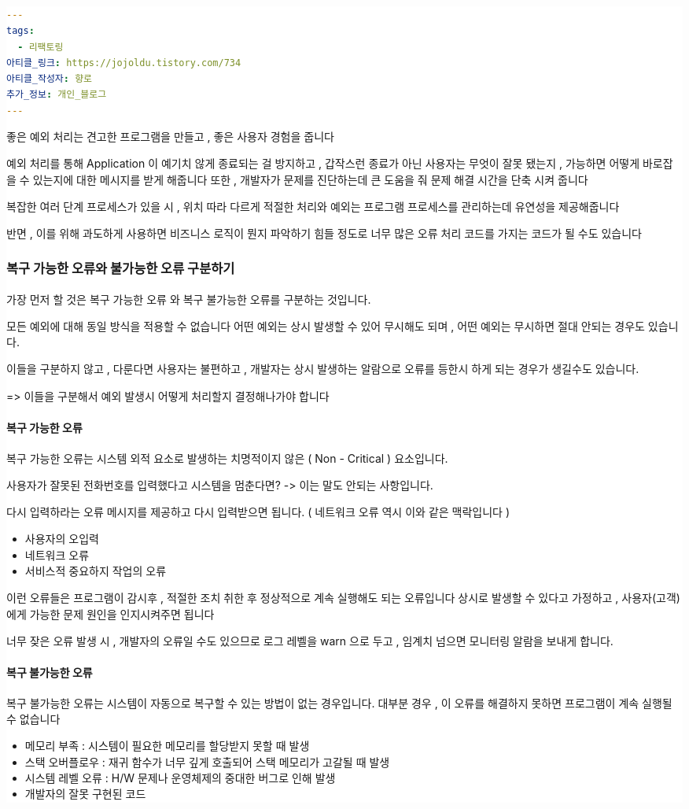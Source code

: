 ```yaml
---
tags:
  - 리팩토링
아티클_링크: https://jojoldu.tistory.com/734
아티클_작성자: 향로
추가_정보: 개인_블로그
---
```


좋은 예외 처리는 견고한 프로그램을 만들고 , 좋은 사용자 경험을 줍니다

예외 처리를 통해 Application 이 예기치 않게 종료되는 걸 방지하고 ,
갑작스런 종료가 아닌 사용자는 무엇이 잘못 됐는지 , 가능하면 어떻게 바로잡을 수 있는지에 대한 메시지를 받게 해줍니다
또한 , 개발자가 문제를 진단하는데 큰 도움을 줘 문제 해결 시간을 단축 시켜 줍니다

복잡한 여러 단계 프로세스가 있을 시 , 위치 따라 다르게 적절한 처리와 예외는 프로그램 프로세스를 관리하는데 유연성을 제공해줍니다

반면 , 이를 위해 과도하게 사용하면 비즈니스 로직이 뭔지 파악하기 힘들 정도로 너무 많은 오류 처리 코드를 가지는 코드가 될 수도 있습니다

### 복구 가능한 오류와 불가능한 오류 구분하기

가장 먼저 할 것은 복구 가능한 오류 와 복구 불가능한 오류를 구분하는 것입니다.

모든 예외에 대해 동일 방식을 적용할 수 없습니다
어떤 예외는 상시 발생할 수 있어 무시해도 되며 , 어떤 예외는 무시하면 절대 안되는 경우도 있습니다.

이들을 구분하지 않고 , 다룬다면
사용자는 불편하고 , 개발자는 상시 발생하는 알람으로 오류를 등한시 하게 되는 경우가 생길수도 있습니다.

=> 이들을 구분해서 예외 발생시 어떻게 처리할지 결정해나가야 합니다

#### 복구 가능한 오류

복구 가능한 오류는 시스템 외적 요소로 발생하는 치명적이지 않은 ( Non - Critical ) 요소입니다.

사용자가 잘못된 전화번호를 입력했다고 시스템을 멈춘다면?
-> 이는 말도 안되는 사항입니다.

다시 입력하라는 오류 메시지를 제공하고 다시 입력받으면 됩니다.
( 네트워크 오류 역시 이와 같은 맥락입니다 )

- 사용자의 오입력
- 네트워크 오류
- 서비스적 중요하지 작업의 오류

이런 오류들은 프로그램이 감시후 , 적절한 조치 취한 후 정상적으로 계속 실행해도 되는 오류입니다
상시로 발생할 수 있다고 가정하고 , 사용자(고객) 에게 가능한 문제 원인을 인지시켜주면 됩니다

너무 잦은 오류 발생 시 , 개발자의 오류일 수도 있으므로
로그 레벨을 warn 으로 두고 , 임계치 넘으면 모니터링 알람을 보내게 합니다.

#### 복구 불가능한 오류

복구 불가능한 오류는 시스템이 자동으로 복구할 수 있는 방법이 없는 경우입니다.
대부분 경우 , 이 오류를 해결하지 못하면 프로그램이 계속 실행될 수 없습니다

- 메모리 부족 : 시스템이 필요한 메모리를 할당받지 못할 때 발생
- 스택 오버플로우 : 재귀 함수가 너무 깊게 호출되어 스택 메모리가 고갈될 때 발생
- 시스템 레벨 오류 : H/W 문제나 운영체제의 중대한 버그로 인해 발생
- 개발자의 잘못 구현된 코드
